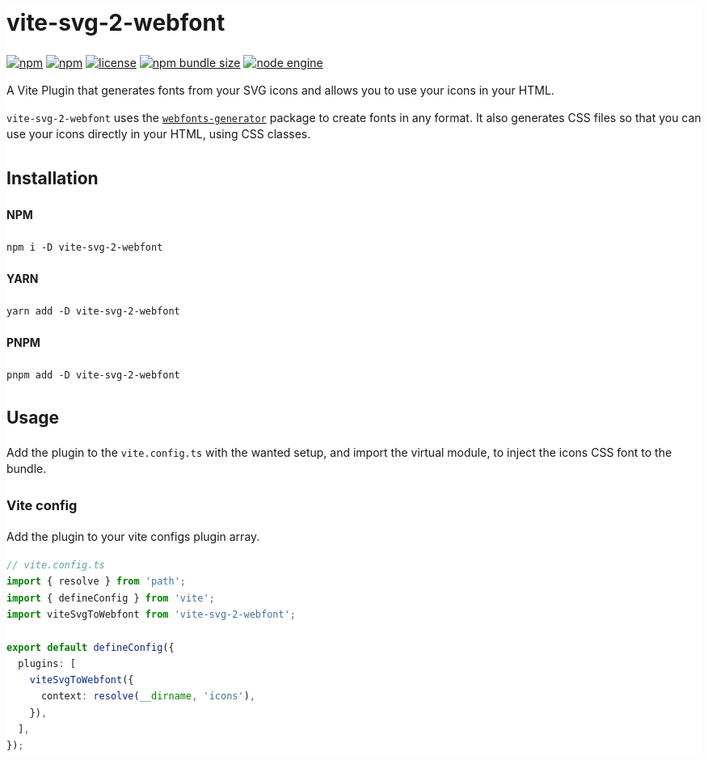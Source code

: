 # vite-svg-2-webfont

[![npm](https://img.shields.io/npm/v/vite-svg-2-webfont.svg?style=flat-square)](https://www.npmjs.com/package/vite-svg-2-webfont)
[![npm](https://img.shields.io/npm/dm/vite-svg-2-webfont.svg?style=flat-square)](https://www.npmjs.com/package/vite-svg-2-webfont)
[![license](https://img.shields.io/github/license/ChemiAtlow/vite-svg-2-webfont.svg?style=flat-square)](https://github.com/ChemiAtlow/vite-svg-2-webfont/blob/master/LICENSE)
[![npm bundle size](https://img.shields.io/bundlephobia/minzip/vite-svg-2-webfont?style=flat-square)](https://img.shields.io/bundlephobia/minzip/vite-svg-2-webfont?style=flat-square)
[![node engine](https://img.shields.io/node/v/vite-svg-2-webfont?style=flat-square)](https://img.shields.io/node/v/vite-svg-2-webfont?style=flat-square)

A Vite Plugin that generates fonts from your SVG icons and allows you to use your icons in your HTML.

`vite-svg-2-webfont` uses the [`webfonts-generator`](https://github.com/vusion/webfonts-generator) package to create fonts in any format.
It also generates CSS files so that you can use your icons directly in your HTML, using CSS classes.

## Installation

#### NPM
```
npm i -D vite-svg-2-webfont
```
#### YARN
```
yarn add -D vite-svg-2-webfont
```
#### PNPM
```
pnpm add -D vite-svg-2-webfont
```

## Usage

Add the plugin to the `vite.config.ts` with the wanted setup, and import the virtual module, to inject the icons CSS font to the bundle. 

### Vite config

Add the plugin to your vite configs plugin array.
```typescript
// vite.config.ts
import { resolve } from 'path';
import { defineConfig } from 'vite';
import viteSvgToWebfont from 'vite-svg-2-webfont';

export default defineConfig({
  plugins: [
    viteSvgToWebfont({
      context: resolve(__dirname, 'icons'),
    }),
  ],
});
```
